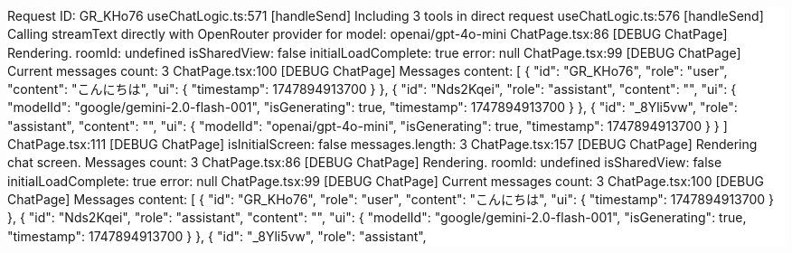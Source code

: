 Request ID: GR_KHo76
useChatLogic.ts:571 [handleSend] Including 3 tools in direct request
useChatLogic.ts:576 [handleSend] Calling streamText directly with OpenRouter provider for model: openai/gpt-4o-mini
ChatPage.tsx:86 [DEBUG ChatPage] Rendering. roomId: undefined isSharedView: false initialLoadComplete: true error: null
ChatPage.tsx:99 [DEBUG ChatPage] Current messages count: 3
ChatPage.tsx:100 [DEBUG ChatPage] Messages content: [
  {
    "id": "GR_KHo76",
    "role": "user",
    "content": "こんにちは",
    "ui": {
      "timestamp": 1747894913700
    }
  },
  {
    "id": "Nds2Kqei",
    "role": "assistant",
    "content": "",
    "ui": {
      "modelId": "google/gemini-2.0-flash-001",
      "isGenerating": true,
      "timestamp": 1747894913700
    }
  },
  {
    "id": "_8Yli5vw",
    "role": "assistant",
    "content": "",
    "ui": {
      "modelId": "openai/gpt-4o-mini",
      "isGenerating": true,
      "timestamp": 1747894913700
    }
  }
]
ChatPage.tsx:111 [DEBUG ChatPage] isInitialScreen: false messages.length: 3
ChatPage.tsx:157 [DEBUG ChatPage] Rendering chat screen. Messages count: 3
ChatPage.tsx:86 [DEBUG ChatPage] Rendering. roomId: undefined isSharedView: false initialLoadComplete: true error: null
ChatPage.tsx:99 [DEBUG ChatPage] Current messages count: 3
ChatPage.tsx:100 [DEBUG ChatPage] Messages content: [
  {
    "id": "GR_KHo76",
    "role": "user",
    "content": "こんにちは",
    "ui": {
      "timestamp": 1747894913700
    }
  },
  {
    "id": "Nds2Kqei",
    "role": "assistant",
    "content": "",
    "ui": {
      "modelId": "google/gemini-2.0-flash-001",
      "isGenerating": true,
      "timestamp": 1747894913700
    }
  },
  {
    "id": "_8Yli5vw",
    "role": "assistant",